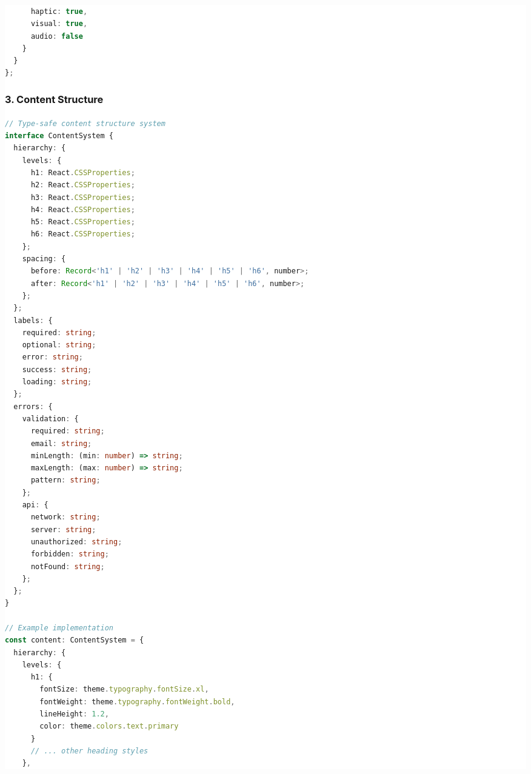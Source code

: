 ```typescript
      haptic: true,
      visual: true,
      audio: false
    }
  }
};
```

### 3. Content Structure
```typescript
// Type-safe content structure system
interface ContentSystem {
  hierarchy: {
    levels: {
      h1: React.CSSProperties;
      h2: React.CSSProperties;
      h3: React.CSSProperties;
      h4: React.CSSProperties;
      h5: React.CSSProperties;
      h6: React.CSSProperties;
    };
    spacing: {
      before: Record<'h1' | 'h2' | 'h3' | 'h4' | 'h5' | 'h6', number>;
      after: Record<'h1' | 'h2' | 'h3' | 'h4' | 'h5' | 'h6', number>;
    };
  };
  labels: {
    required: string;
    optional: string;
    error: string;
    success: string;
    loading: string;
  };
  errors: {
    validation: {
      required: string;
      email: string;
      minLength: (min: number) => string;
      maxLength: (max: number) => string;
      pattern: string;
    };
    api: {
      network: string;
      server: string;
      unauthorized: string;
      forbidden: string;
      notFound: string;
    };
  };
}

// Example implementation
const content: ContentSystem = {
  hierarchy: {
    levels: {
      h1: {
        fontSize: theme.typography.fontSize.xl,
        fontWeight: theme.typography.fontWeight.bold,
        lineHeight: 1.2,
        color: theme.colors.text.primary
      }
      // ... other heading styles
    },
```